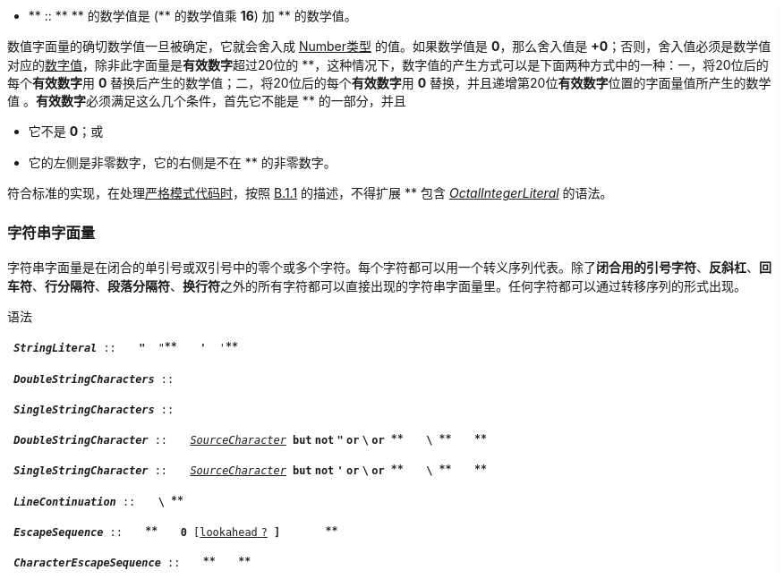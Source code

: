 -   ** :: ** ** 的数学值是 (** 的数学值乘 **16**) 加 ** 的数学值。

数值字面量的确切数学值一旦被确定，它就会舍入成 [Number类型](ES5/types#Number "wikilink") 的值。如果数学值是 **0**，那么舍入值是 **+0**；否则，舍入值必须是数学值对应的[数字值](ES5/types#Number "wikilink")，除非此字面量是<b title="significant digit">有效数字</b>超过20位的 **，这种情况下，数字值的产生方式可以是下面两种方式中的一种：一，将20位后的每个<b title="significant digit">有效数字</b>用 **0** 替换后产生的数学值；二，将20位后的每个<b title="significant digit">有效数字</b>用 **0** 替换，并且递增第20位<b title="significant digit">有效数字</b>位置的字面量值所产生的数学值 。<b title="significant digit">有效数字</b>必须满足这么几个条件，首先它不能是 ** 的一部分，并且

-   它不是 **0**；或

-   它的左侧是非零数字，它的右侧是不在 ** 的非零数字。

符合标准的实现，在处理[严格模式代码时](ES5/execution#strict-mode-code "wikilink")，按照 [B.1.1](ES5/annexB#numeric-literals "wikilink") 的描述，不得扩展 ** 包含 *[OctalIntegerLiteral](ES5/annexB#OctalIntegerLiteral "wikilink")* 的语法。

### 字符串字面量

字符串字面量是在闭合的单引号或双引号中的零个或多个字符。每个字符都可以用一个转义序列代表。除了<b title="closing quote character">闭合用的引号字符</b>、<b title="backslash">反斜杠</b>、<b title="carriage return">回车符</b>、<b title="line separator">行分隔符</b>、<b title="paragraph separator">段落分隔符</b>、<b title="line feed">换行符</b>之外的所有字符都可以直接出现的字符串字面量里。任何字符都可以通过转移序列的形式出现。

语法

` `*<b id="StringLiteral">`StringLiteral`</b>*` ::`
`   `**`"`**` `**` `**`"`**
`   `**`'`**` `**` `**`'`**

` `*<b id="DoubleStringCharacters">`DoubleStringCharacters`</b>*` ::`
`   `**` `**

` `*<b id="SingleStringCharacters">`SingleStringCharacters`</b>*` ::`
`   `**` `**

` `*<b id="DoubleStringCharacter">`DoubleStringCharacter`</b>*` ::`
`   `*[`SourceCharacter`](ES5/source#SourceCharacter "wikilink")*` `**`but` `not` `"` `or` `\` `or`**` `**
`   `**`\`**` `**
`   `**

` `*<b id="SingleStringCharacter">`SingleStringCharacter`</b>*` ::`
`   `*[`SourceCharacter`](ES5/source#SourceCharacter "wikilink")*` `**`but` `not` `'` `or` `\` `or`**` `**
`   `**`\`**` `**
`   `**

` `*<b id="LineContinuation">`LineContinuation`</b>*` ::`
`   `**`\`**` `**

` `*<b id="EscapeSequence">`EscapeSequence`</b>*` ::`
`   `**
`   `**`0`**` [`[`lookahead` `?`](ES5/notation#lookahead-not-in "wikilink")` `**`]`
`   `**
`   `**

` `*<b id="CharacterEscapeSequence">`CharacterEscapeSequence`</b>*` ::`
`   `**
`   `**
